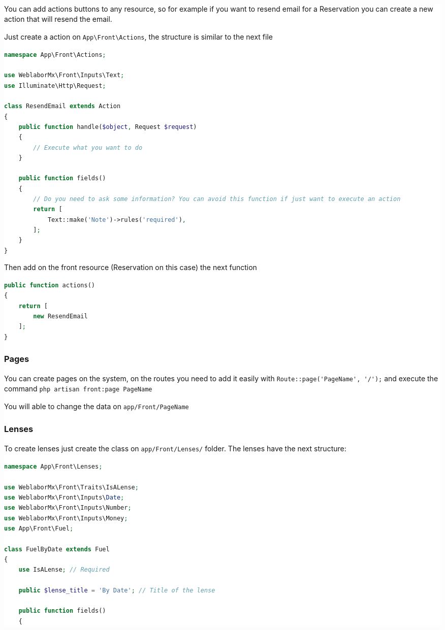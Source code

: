 You can add actions buttons to any resource, so for example if you want to resend email for a Reservation you can create a new action that will resend the email.

Just create a action on `App\Front\Actions`, the structure is similar to the next file

```php
namespace App\Front\Actions;

use WeblaborMx\Front\Inputs\Text;
use Illuminate\Http\Request;

class ResendEmail extends Action
{
    public function handle($object, Request $request)
    {
        // Execute what you want to do
    }

    public function fields()
    {
        // Do you need to ask some information? You can avoid this function if just want to execute an action
        return [
            Text::make('Note')->rules('required'),
        ];
    }
}
```

Then add on the front resource (Reservation on this case) the next function

```php
public function actions()
{
    return [
        new ResendEmail
    ];
}
```

### Pages
You can create pages on the system, on the routes you need to add it easily with `Route::page('PageName', '/');` and execute the command `php artisan front:page PageName`

You will able to change the data on `app/Front/PageName`

### Lenses
To create lenses just create the class on `app/Front/Lenses/` folder. The lenses have the next structure:

```php
namespace App\Front\Lenses;

use WeblaborMx\Front\Traits\IsALense;
use WeblaborMx\Front\Inputs\Date;
use WeblaborMx\Front\Inputs\Number;
use WeblaborMx\Front\Inputs\Money;
use App\Front\Fuel;

class FuelByDate extends Fuel
{
    use IsALense; // Required

    public $lense_title = 'By Date'; // Title of the lense

    public function fields()
    {
```